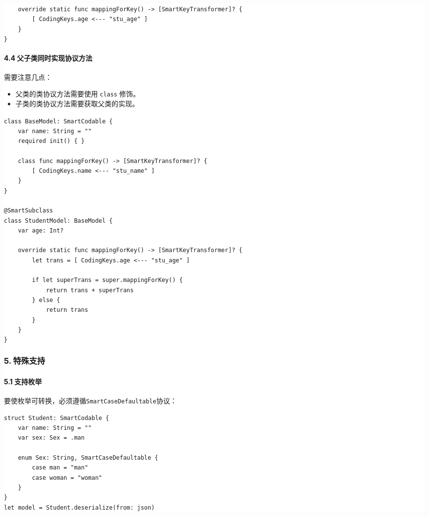 ```
    override static func mappingForKey() -> [SmartKeyTransformer]? {
        [ CodingKeys.age <--- "stu_age" ]
    }
}
```





#### 4.4 父子类同时实现协议方法

需要注意几点：

* 父类的类协议方法需要使用 `class`  修饰。
* 子类的类协议方法需要获取父类的实现。

```
class BaseModel: SmartCodable {
    var name: String = ""
    required init() { }
    
    class func mappingForKey() -> [SmartKeyTransformer]? {
        [ CodingKeys.name <--- "stu_name" ]
    }
}

@SmartSubclass
class StudentModel: BaseModel {
    var age: Int?
    
    override static func mappingForKey() -> [SmartKeyTransformer]? {
        let trans = [ CodingKeys.age <--- "stu_age" ]
        
        if let superTrans = super.mappingForKey() {
            return trans + superTrans
        } else {
            return trans
        }
    }
}
```





### 5. 特殊支持

#### 5.1 支持枚举

要使枚举可转换，必须遵循`SmartCaseDefaultable`协议：

```
struct Student: SmartCodable {
    var name: String = ""
    var sex: Sex = .man

    enum Sex: String, SmartCaseDefaultable {
        case man = "man"
        case woman = "woman"
    }
}
let model = Student.deserialize(from: json)
```
